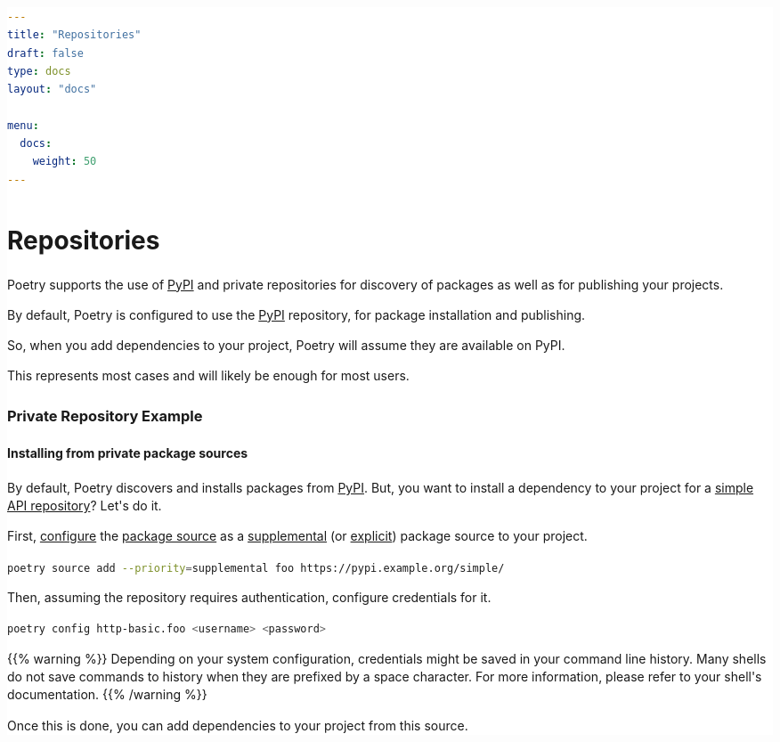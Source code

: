 ```yaml
---
title: "Repositories"
draft: false
type: docs
layout: "docs"

menu:
  docs:
    weight: 50
---
```


# Repositories

Poetry supports the use of [PyPI](https://pypi.org) and private repositories for discovery of
packages as well as for publishing your projects.

By default, Poetry is configured to use the [PyPI](https://pypi.org) repository,
for package installation and publishing.

So, when you add dependencies to your project, Poetry will assume they are available
on PyPI.

This represents most cases and will likely be enough for most users.

### Private Repository Example

#### Installing from private package sources
By default, Poetry discovers and installs packages from [PyPI](https://pypi.org). But, you want to
install a dependency to your project for a [simple API repository](#simple-api-repository)? Let's
do it.

First, [configure](#project-configuration) the [package source](#package-source) as a [supplemental](#supplemental-package-sources) (or [explicit](#explicit-package-sources)) package source to your
project.

```bash
poetry source add --priority=supplemental foo https://pypi.example.org/simple/
```

Then, assuming the repository requires authentication, configure credentials for it.

```bash
poetry config http-basic.foo <username> <password>
```

{{% warning %}}
Depending on your system configuration, credentials might be saved in your command line history.
Many shells do not save commands to history when they are prefixed by a space character. For more information, please refer to your shell's documentation.
{{% /warning %}}

Once this is done, you can add dependencies to your project from this source.
